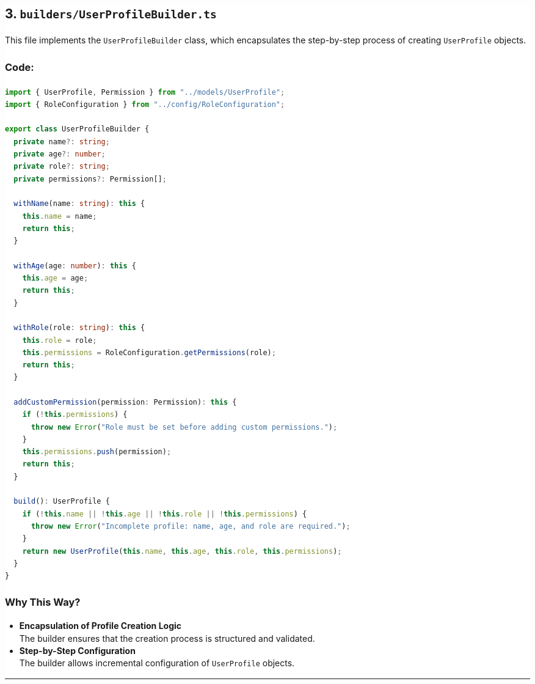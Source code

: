 
## **3. `builders/UserProfileBuilder.ts`**

This file implements the `UserProfileBuilder` class, which encapsulates the step-by-step process of creating `UserProfile` objects.

### Code:

```typescript
import { UserProfile, Permission } from "../models/UserProfile";
import { RoleConfiguration } from "../config/RoleConfiguration";

export class UserProfileBuilder {
  private name?: string;
  private age?: number;
  private role?: string;
  private permissions?: Permission[];

  withName(name: string): this {
    this.name = name;
    return this;
  }

  withAge(age: number): this {
    this.age = age;
    return this;
  }

  withRole(role: string): this {
    this.role = role;
    this.permissions = RoleConfiguration.getPermissions(role);
    return this;
  }

  addCustomPermission(permission: Permission): this {
    if (!this.permissions) {
      throw new Error("Role must be set before adding custom permissions.");
    }
    this.permissions.push(permission);
    return this;
  }

  build(): UserProfile {
    if (!this.name || !this.age || !this.role || !this.permissions) {
      throw new Error("Incomplete profile: name, age, and role are required.");
    }
    return new UserProfile(this.name, this.age, this.role, this.permissions);
  }
}
```

### **Why This Way?**
- **Encapsulation of Profile Creation Logic**  
  The builder ensures that the creation process is structured and validated.
- **Step-by-Step Configuration**  
  The builder allows incremental configuration of `UserProfile` objects.

---